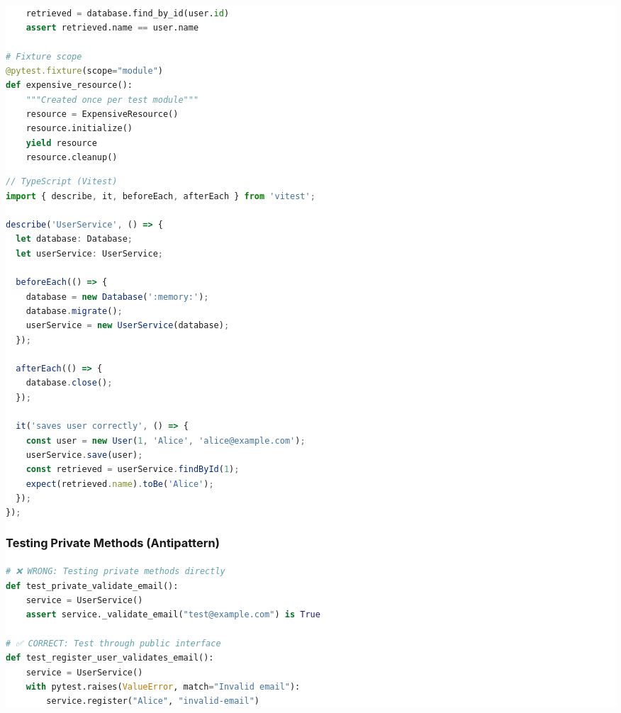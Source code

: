 ```python
    retrieved = database.find_by_id(user.id)
    assert retrieved.name == user.name

# Fixture scope
@pytest.fixture(scope="module")
def expensive_resource():
    """Created once per test module"""
    resource = ExpensiveResource()
    resource.initialize()
    yield resource
    resource.cleanup()
```

```typescript
// TypeScript (Vitest)
import { describe, it, beforeEach, afterEach } from 'vitest';

describe('UserService', () => {
  let database: Database;
  let userService: UserService;

  beforeEach(() => {
    database = new Database(':memory:');
    database.migrate();
    userService = new UserService(database);
  });

  afterEach(() => {
    database.close();
  });

  it('saves user correctly', () => {
    const user = new User(1, 'Alice', 'alice@example.com');
    userService.save(user);
    const retrieved = userService.findById(1);
    expect(retrieved.name).toBe('Alice');
  });
});
```

### Testing Private Methods (Antipattern)

```python
# ❌ WRONG: Testing private methods directly
def test_private_validate_email():
    service = UserService()
    assert service._validate_email("test@example.com") is True

# ✅ CORRECT: Test through public interface
def test_register_user_validates_email():
    service = UserService()
    with pytest.raises(ValueError, match="Invalid email"):
        service.register("Alice", "invalid-email")
```
